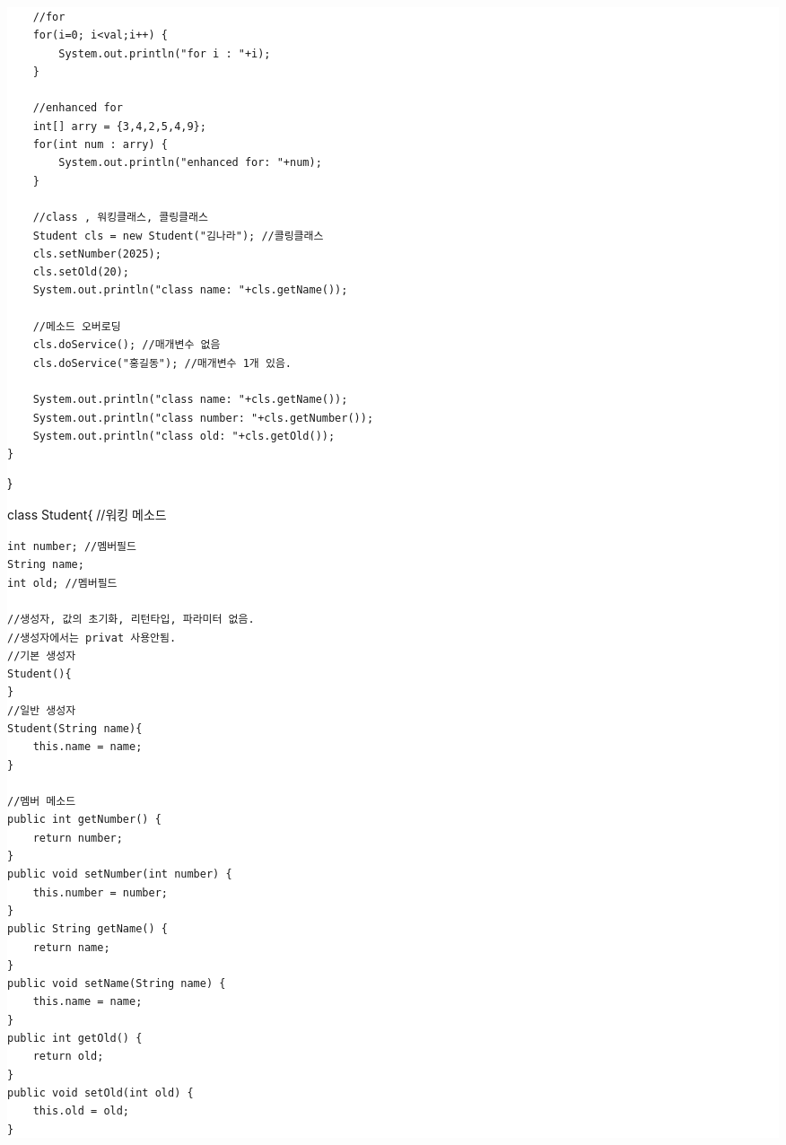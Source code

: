 		//for 
		for(i=0; i<val;i++) {
			System.out.println("for i : "+i);
		}
		
		//enhanced for
		int[] arry = {3,4,2,5,4,9};
		for(int num : arry) {
			System.out.println("enhanced for: "+num);
		}
		
		//class , 워킹클래스, 콜링클래스
		Student cls = new Student("김나라"); //콜링클래스
		cls.setNumber(2025);
		cls.setOld(20);
		System.out.println("class name: "+cls.getName());
		
		//메소드 오버로딩
		cls.doService(); //매개변수 없음
		cls.doService("홍길동"); //매개변수 1개 있음.
		
		System.out.println("class name: "+cls.getName());
		System.out.println("class number: "+cls.getNumber());
		System.out.println("class old: "+cls.getOld());
	}
}


class Student{ //워킹 메소드

	int number; //멤버필드
	String name; 
	int old; //멤버필드
	
	//생성자, 값의 초기화, 리턴타입, 파라미터 없음.
	//생성자에서는 privat 사용안됨.
	//기본 생성자
	Student(){
	}
	//일반 생성자
	Student(String name){
		this.name = name;
	}	
	
	//멤버 메소드
	public int getNumber() {
		return number;
	}
	public void setNumber(int number) {
		this.number = number;
	}
	public String getName() {
		return name;
	}
	public void setName(String name) {
		this.name = name;
	}
	public int getOld() {
		return old;
	}
	public void setOld(int old) {
		this.old = old;
	}		
